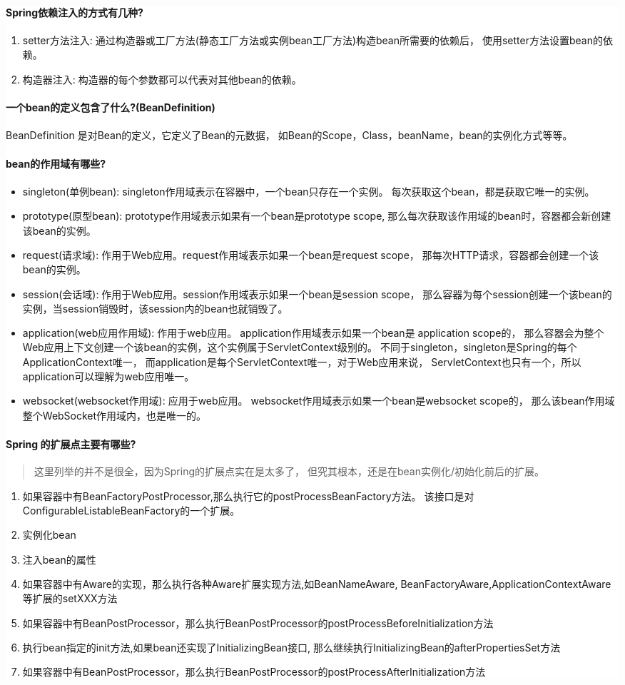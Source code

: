 #### Spring依赖注入的方式有几种?

1. setter方法注入: 通过构造器或工厂方法(静态工厂方法或实例bean工厂方法)构造bean所需要的依赖后，
使用setter方法设置bean的依赖。

2. 构造器注入: 构造器的每个参数都可以代表对其他bean的依赖。
  

#### 一个bean的定义包含了什么?(BeanDefinition)  
BeanDefinition 是对Bean的定义，它定义了Bean的元数据，
如Bean的Scope，Class，beanName，bean的实例化方式等等。
 

#### bean的作用域有哪些?
* singleton(单例bean): singleton作用域表示在容器中，一个bean只存在一个实例。
每次获取这个bean，都是获取它唯一的实例。

* prototype(原型bean): prototype作用域表示如果有一个bean是prototype scope,
那么每次获取该作用域的bean时，容器都会新创建该bean的实例。

* request(请求域): 作用于Web应用。request作用域表示如果一个bean是request scope，
那每次HTTP请求，容器都会创建一个该bean的实例。
 
* session(会话域): 作用于Web应用。session作用域表示如果一个bean是session scope，
那么容器为每个session创建一个该bean的实例，当session销毁时，该session内的bean也就销毁了。

* application(web应用作用域): 作用于web应用。
application作用域表示如果一个bean是 application scope的，
那么容器会为整个Web应用上下文创建一个该bean的实例，这个实例属于ServletContext级别的。
不同于singleton，singleton是Spring的每个ApplicationContext唯一，
而application是每个ServletContext唯一，对于Web应用来说，
ServletContext也只有一个，所以application可以理解为web应用唯一。

* websocket(websocket作用域): 应用于web应用。
websocket作用域表示如果一个bean是websocket scope的，
那么该bean作用域整个WebSocket作用域内，也是唯一的。
 
#### Spring 的扩展点主要有哪些?

>这里列举的并不是很全，因为Spring的扩展点实在是太多了，
>但究其根本，还是在bean实例化/初始化前后的扩展。

1. 如果容器中有BeanFactoryPostProcessor,那么执行它的postProcessBeanFactory方法。
该接口是对ConfigurableListableBeanFactory的一个扩展。

2. 实例化bean

3. 注入bean的属性

4. 如果容器中有Aware的实现，那么执行各种Aware扩展实现方法,如BeanNameAware,
BeanFactoryAware,ApplicationContextAware等扩展的setXXX方法

5. 如果容器中有BeanPostProcessor，那么执行BeanPostProcessor的postProcessBeforeInitialization方法

6. 执行bean指定的init方法,如果bean还实现了InitializingBean接口,
那么继续执行InitializingBean的afterPropertiesSet方法

7. 如果容器中有BeanPostProcessor，那么执行BeanPostProcessor的postProcessAfterInitialization方法
